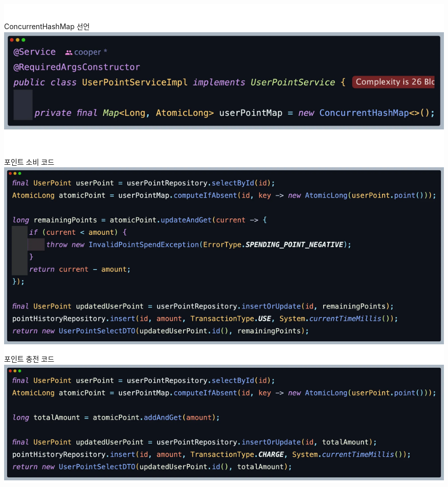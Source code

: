 <br>

ConcurrentHashMap 선언
![img_1.png](images/image15.png)

<br>

포인트 소비 코드
![img_1.png](images/image16.png)

포인트 충전 코드
![img_1.png](images/image17.png)

